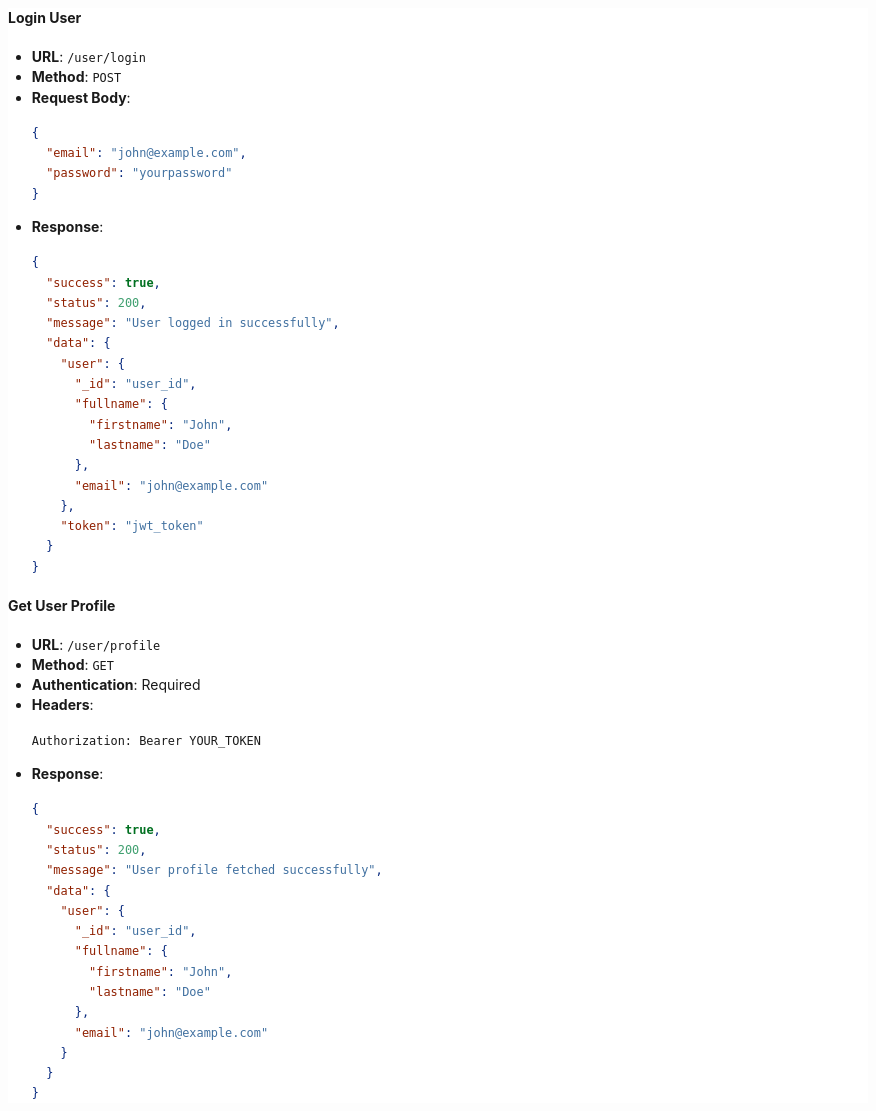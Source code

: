 #### Login User

- **URL**: `/user/login`
- **Method**: `POST`
- **Request Body**:
  ```json
  {
    "email": "john@example.com",
    "password": "yourpassword"
  }
  ```
- **Response**:
  ```json
  {
    "success": true,
    "status": 200,
    "message": "User logged in successfully",
    "data": {
      "user": {
        "_id": "user_id",
        "fullname": {
          "firstname": "John",
          "lastname": "Doe"
        },
        "email": "john@example.com"
      },
      "token": "jwt_token"
    }
  }
  ```

#### Get User Profile

- **URL**: `/user/profile`
- **Method**: `GET`
- **Authentication**: Required
- **Headers**:
  ```
  Authorization: Bearer YOUR_TOKEN
  ```
- **Response**:
  ```json
  {
    "success": true,
    "status": 200,
    "message": "User profile fetched successfully",
    "data": {
      "user": {
        "_id": "user_id",
        "fullname": {
          "firstname": "John",
          "lastname": "Doe"
        },
        "email": "john@example.com"
      }
    }
  }
  ```
